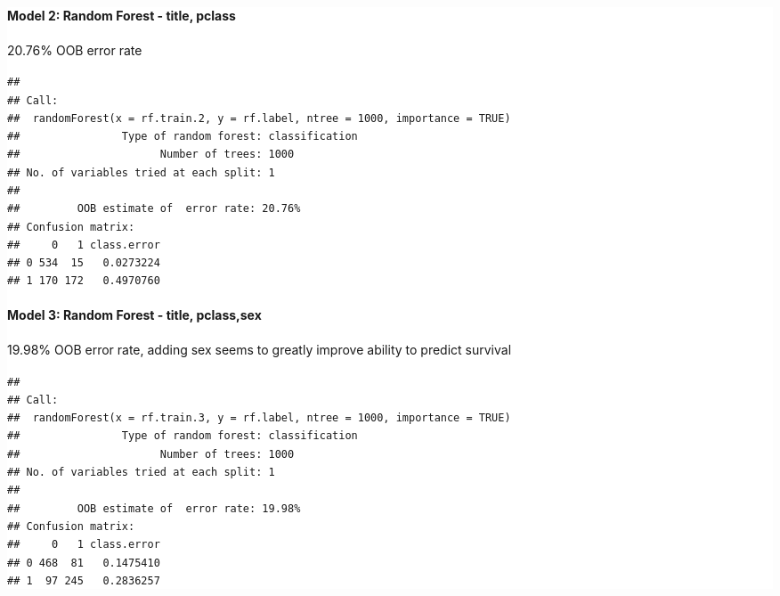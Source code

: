#### Model 2: Random Forest - title, pclass

20.76% OOB error rate

    ## 
    ## Call:
    ##  randomForest(x = rf.train.2, y = rf.label, ntree = 1000, importance = TRUE) 
    ##                Type of random forest: classification
    ##                      Number of trees: 1000
    ## No. of variables tried at each split: 1
    ## 
    ##         OOB estimate of  error rate: 20.76%
    ## Confusion matrix:
    ##     0   1 class.error
    ## 0 534  15   0.0273224
    ## 1 170 172   0.4970760

#### Model 3: Random Forest - title, pclass,sex

19.98% OOB error rate, adding sex seems to greatly improve ability to
predict survival

    ## 
    ## Call:
    ##  randomForest(x = rf.train.3, y = rf.label, ntree = 1000, importance = TRUE) 
    ##                Type of random forest: classification
    ##                      Number of trees: 1000
    ## No. of variables tried at each split: 1
    ## 
    ##         OOB estimate of  error rate: 19.98%
    ## Confusion matrix:
    ##     0   1 class.error
    ## 0 468  81   0.1475410
    ## 1  97 245   0.2836257
